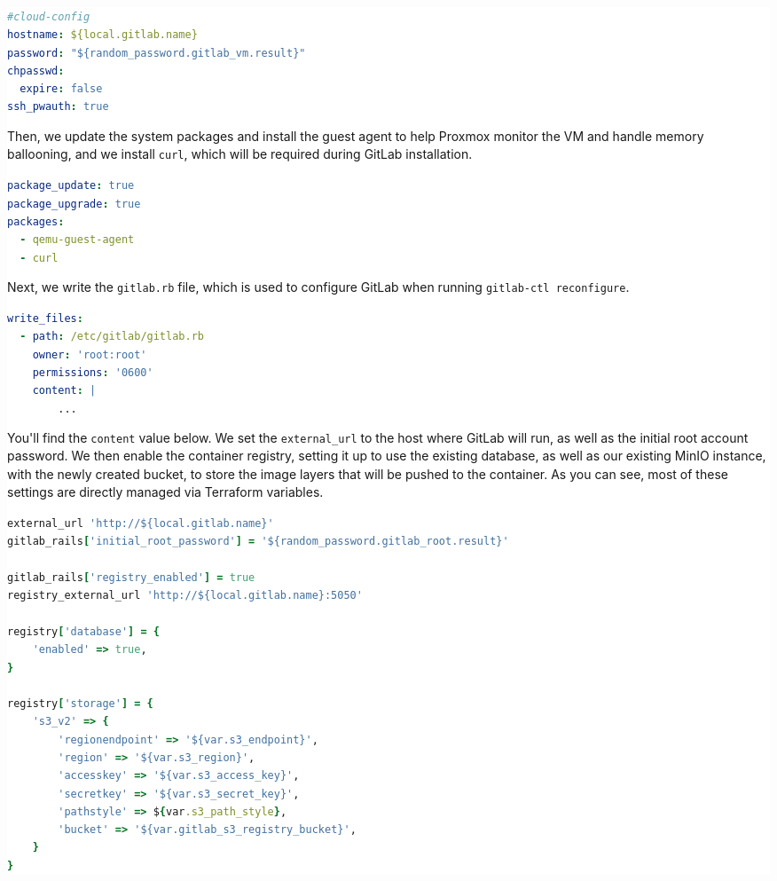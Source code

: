 ```yaml
#cloud-config
hostname: ${local.gitlab.name}
password: "${random_password.gitlab_vm.result}"
chpasswd:
  expire: false
ssh_pwauth: true
```

Then, we update the system packages and install the guest agent to help Proxmox monitor the VM and handle memory ballooning, and we install `curl`, which will be required during GitLab installation.

```yaml
package_update: true
package_upgrade: true
packages:
  - qemu-guest-agent
  - curl
```

Next, we write the `gitlab.rb` file, which is used to configure GitLab when running `gitlab-ctl reconfigure`.

```yaml
write_files:
  - path: /etc/gitlab/gitlab.rb
	owner: 'root:root'
	permissions: '0600'
	content: |
		...
```

You'll find the `content` value below. We set the `external_url` to the host where GitLab will run, as well as the initial root account password. We then enable the container registry, setting it up to use the existing database, as well as our existing MinIO instance, with the newly created bucket, to store the image layers that will be pushed to the container. As you can see, most of these settings are directly managed via Terraform variables.

```ruby
external_url 'http://${local.gitlab.name}'
gitlab_rails['initial_root_password'] = '${random_password.gitlab_root.result}'

gitlab_rails['registry_enabled'] = true
registry_external_url 'http://${local.gitlab.name}:5050'

registry['database'] = {
	'enabled' => true,
}

registry['storage'] = {
	's3_v2' => {
		'regionendpoint' => '${var.s3_endpoint}',
		'region' => '${var.s3_region}',
		'accesskey' => '${var.s3_access_key}',
		'secretkey' => '${var.s3_secret_key}',
		'pathstyle' => ${var.s3_path_style},
		'bucket' => '${var.gitlab_s3_registry_bucket}',
	}
}
```

